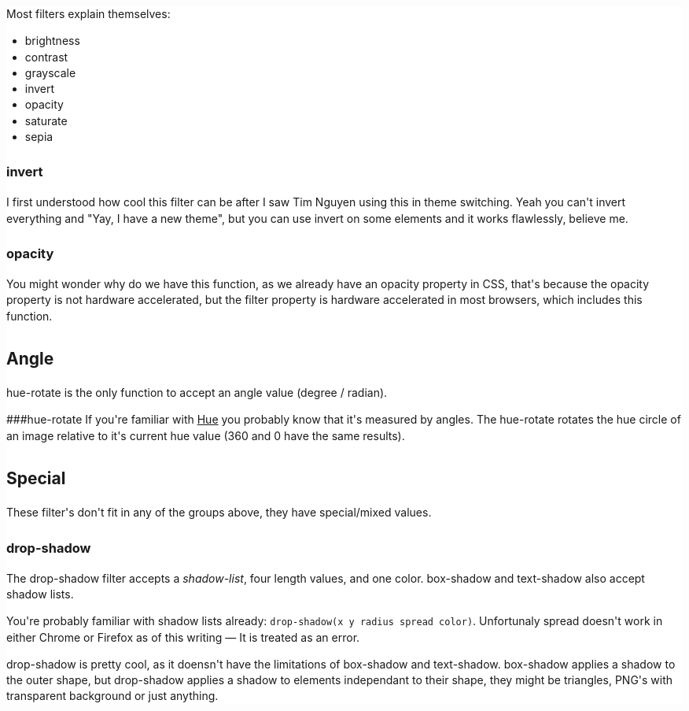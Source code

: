   Most filters explain themselves:

  * brightness
  * contrast
  * grayscale
  * invert
  * opacity
  * saturate
  * sepia

### invert

  I first understood how cool this filter can be after I saw Tim Nguyen using
  this in theme switching. Yeah you can't invert everything and "Yay, I have a
  new theme", but you can use invert on some elements and it works flawlessly,
  believe me.

<iframe width="100%" height="100" src="//jsfiddle.net/mdibaiee/373dnby8/embedded/result,css" allowfullscreen="allowfullscreen" frameborder="0"></iframe>

### opacity
  You might wonder why do we have this function, as we already have an opacity
  property in CSS, that's because the opacity property is not hardware
  accelerated, but the filter property is hardware accelerated in most
  browsers, which includes this function.

Angle
-----
  hue-rotate is the only function to accept an angle value (degree / radian).

###hue-rotate
  If you're familiar with [Hue](https://en.wikipedia.org/wiki/Hue) you probably
  know that it's measured by angles. The hue-rotate rotates the hue circle of
  an image relative to it's current hue value (360 and 0 have the same
  results).

<iframe width="100%" height="300" src="//jsfiddle.net/mdibaiee/smk922fh/embedded/result,css" allowfullscreen="allowfullscreen" frameborder="0"></iframe>

Special
-------
  These filter's don't fit in any of the groups above, they have special/mixed values.

### drop-shadow
  The drop-shadow filter accepts a *shadow-list*, four length values, and one
  color. box-shadow and text-shadow also accept shadow lists.

  You're probably familiar with shadow lists already: `drop-shadow(x y radius spread color)`.
  Unfortunaly spread doesn't work in either Chrome or Firefox as of this writing — It is treated as an error.

  drop-shadow is pretty cool, as it doensn't have the limitations of box-shadow
  and text-shadow. box-shadow applies a shadow to the outer shape, but
  drop-shadow applies a shadow to elements independant to their shape, they
  might be triangles, PNG's with transparent background or just anything.
